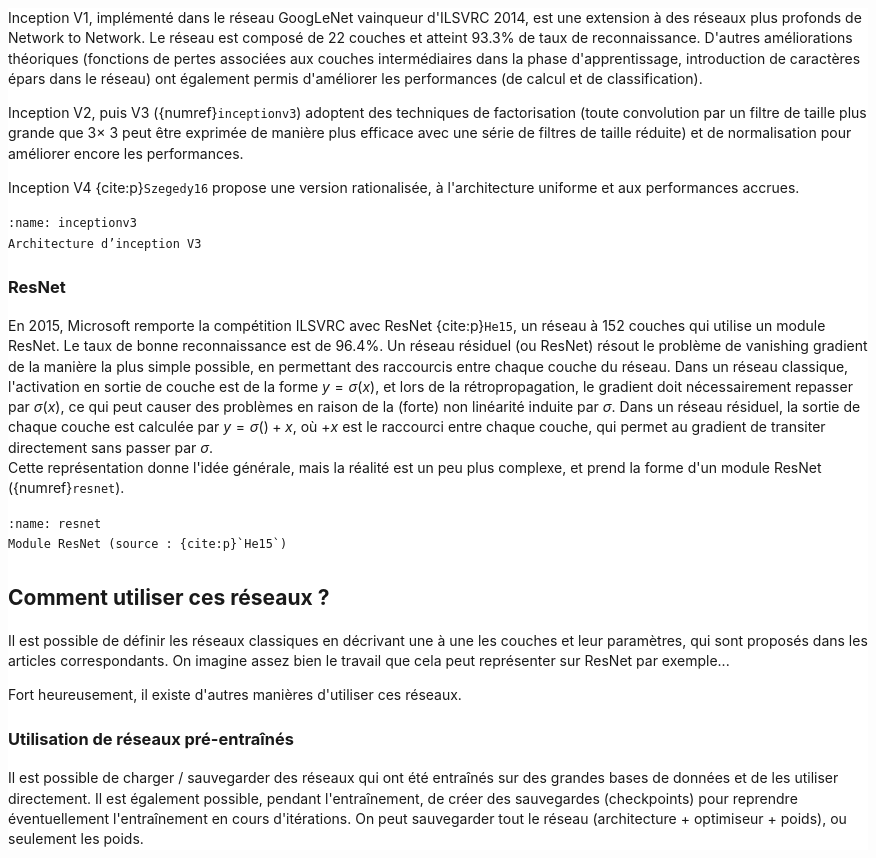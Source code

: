 Inception V1, implémenté dans le réseau GoogLeNet vainqueur d'ILSVRC
2014, est une extension à des réseaux plus profonds de Network to
Network. Le réseau est composé de 22 couches et atteint 93.3% de taux de reconnaissance. D'autres améliorations théoriques (fonctions de pertes associées aux couches intermédiaires dans la phase d'apprentissage, introduction de caractères épars dans le réseau) ont également permis d'améliorer les performances (de calcul et de classification).

Inception V2, puis V3 ({numref}`inceptionv3`) adoptent des techniques de factorisation (toute convolution par un filtre de taille plus grande que 3$\times$ 3 peut être exprimée de manière plus efficace
avec une série de filtres de taille réduite) et de normalisation pour
améliorer encore les performances.

Inception V4 {cite:p}`Szegedy16` propose une version rationalisée, à
l'architecture uniforme et aux performances accrues.

```{figure} ./images/inceptionv3.png
:name: inceptionv3
Architecture d’inception V3
```


### ResNet

En 2015, Microsoft remporte la compétition ILSVRC avec ResNet {cite:p}`He15`, un réseau à 152 couches qui utilise un module ResNet. Le taux de bonne reconnaissance est de 96.4%. Un réseau résiduel (ou ResNet) résout le problème de vanishing gradient de la manière la plus simple possible, en permettant des raccourcis entre chaque couche du réseau. Dans un réseau classique, l'activation en sortie de couche est de la forme $y=\sigma(x)$, et lors de la rétropropagation, le gradient doit nécessairement repasser par $\sigma(x)$, ce qui peut causer des
problèmes en raison de la (forte) non linéarité induite par $\sigma$.
Dans un réseau résiduel, la sortie de chaque couche est calculée par
$y=\sigma()+x$, où $+x$ est le raccourci entre chaque couche, qui permet
au gradient de transiter directement sans passer par $\sigma$.\
Cette représentation donne l'idée générale, mais la réalité est un peu
plus complexe, et prend la forme d'un module ResNet ({numref}`resnet`).


```{figure} ./images/resNet.png
:name: resnet
Module ResNet (source : {cite:p}`He15`)
```

## Comment utiliser ces réseaux ?

Il est possible de définir les réseaux classiques en décrivant une à une les couches et leur paramètres, qui sont proposés dans les articles correspondants. On imagine assez bien le travail que cela peut représenter sur ResNet par exemple...

Fort heureusement, il existe d'autres manières d'utiliser ces réseaux.

### Utilisation de réseaux pré-entraînés

Il est possible de charger / sauvegarder des
réseaux qui ont été entraînés sur des grandes bases de données et de les utiliser directement. Il est également possible, pendant
l'entraînement, de créer des sauvegardes (checkpoints) pour reprendre
éventuellement l'entraînement en cours d'itérations. On peut sauvegarder
tout le réseau (architecture + optimiseur + poids), ou seulement les
poids.
